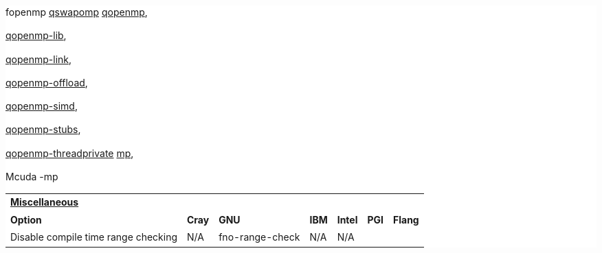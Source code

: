    </td>
   <td>fopenmp
   </td>
   <td><a href="https://www-01.ibm.com/support/docview.wss?uid=swg27024803&aid=1#page=285">qswapomp</a>
   </td>
   <td><a href="https://software.intel.com/en-us/fortran-compiler-developer-guide-and-reference-qopenmp-qopenmp">qopenmp</a>,
<p>
<a href="https://software.intel.com/node/26d2aef3-9c68-4ef2-9241-bce168a48629">qopenmp-lib</a>,
<p>
<a href="https://software.intel.com/node/f8d22e40-7ed0-4ec6-8e80-d4d27010ca8b">qopenmp-link</a>,
<p>
<a href="https://software.intel.com/node/2cc99a64-9605-44e2-b40a-1409ba459a62">qopenmp-offload</a>,
<p>
<a href="https://software.intel.com/node/02ef8658-3e66-4634-8a11-68eec60322c1">qopenmp-simd</a>,
<p>
<a href="https://software.intel.com/node/088272f2-5eae-42c2-a053-20f42022343d">qopenmp-stubs</a>,
<p>
<a href="https://software.intel.com/node/0ed8bee0-62b4-4266-8cbb-f25b585d4800">qopenmp-threadprivate</a>
   </td>
   <td><a href="https://www.pgroup.com/resources/docs/19.1/x86/pgi-ref-guide/index.htm#mp">mp</a>,
<p>
Mcuda
   </td>
   <td>-mp
   </td>
  </tr>
</table>



<table>
  <tr>
   <td colspan="7" ><strong><a href="#miscellaneous">Miscellaneous</a></strong>
   </td>
  </tr>
  <tr>
   <td><strong>Option</strong>
   </td>
   <td><strong>Cray</strong>
   </td>
   <td><strong>GNU</strong>
   </td>
   <td><strong>IBM</strong>
   </td>
   <td><strong>Intel</strong>
   </td>
   <td><strong>PGI</strong>
   </td>
   <td><strong>Flang</strong>
   </td>
  </tr>
  <tr>
   <td>Disable compile time range checking
   </td>
   <td> N/A
   </td>
   <td>fno-range-check
   </td>
   <td>N/A
   </td>
   <td>N/A
   </td>